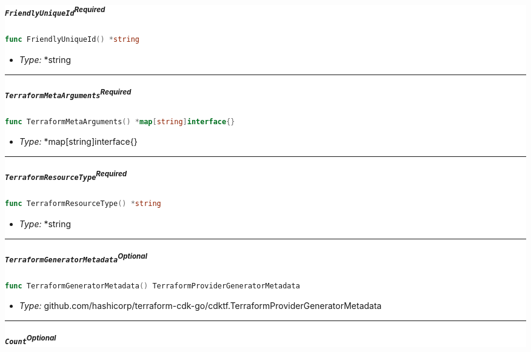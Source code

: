 ##### `FriendlyUniqueId`<sup>Required</sup> <a name="FriendlyUniqueId" id="@cdktf/provider-cloudflare.dataCloudflareEmailSecurityImpersonationRegistries.DataCloudflareEmailSecurityImpersonationRegistries.property.friendlyUniqueId"></a>

```go
func FriendlyUniqueId() *string
```

- *Type:* *string

---

##### `TerraformMetaArguments`<sup>Required</sup> <a name="TerraformMetaArguments" id="@cdktf/provider-cloudflare.dataCloudflareEmailSecurityImpersonationRegistries.DataCloudflareEmailSecurityImpersonationRegistries.property.terraformMetaArguments"></a>

```go
func TerraformMetaArguments() *map[string]interface{}
```

- *Type:* *map[string]interface{}

---

##### `TerraformResourceType`<sup>Required</sup> <a name="TerraformResourceType" id="@cdktf/provider-cloudflare.dataCloudflareEmailSecurityImpersonationRegistries.DataCloudflareEmailSecurityImpersonationRegistries.property.terraformResourceType"></a>

```go
func TerraformResourceType() *string
```

- *Type:* *string

---

##### `TerraformGeneratorMetadata`<sup>Optional</sup> <a name="TerraformGeneratorMetadata" id="@cdktf/provider-cloudflare.dataCloudflareEmailSecurityImpersonationRegistries.DataCloudflareEmailSecurityImpersonationRegistries.property.terraformGeneratorMetadata"></a>

```go
func TerraformGeneratorMetadata() TerraformProviderGeneratorMetadata
```

- *Type:* github.com/hashicorp/terraform-cdk-go/cdktf.TerraformProviderGeneratorMetadata

---

##### `Count`<sup>Optional</sup> <a name="Count" id="@cdktf/provider-cloudflare.dataCloudflareEmailSecurityImpersonationRegistries.DataCloudflareEmailSecurityImpersonationRegistries.property.count"></a>
